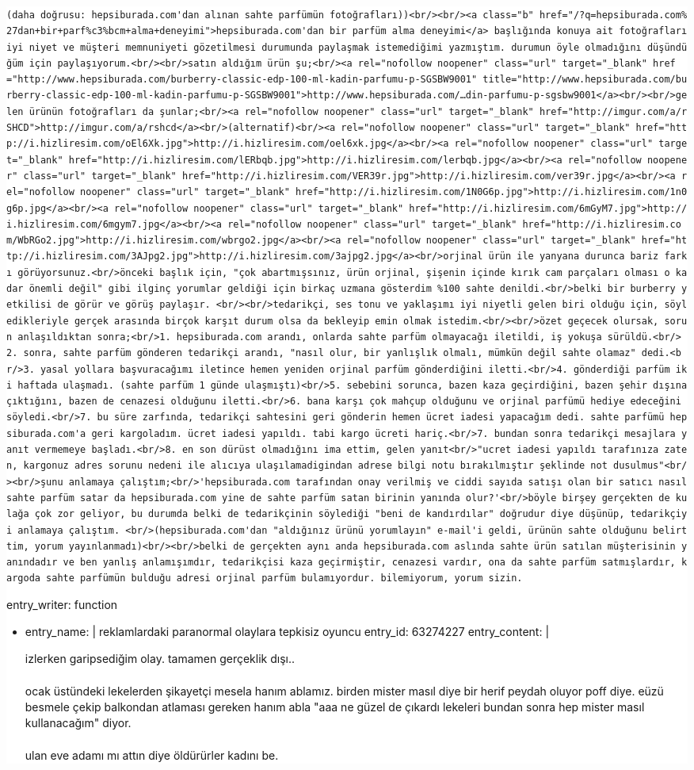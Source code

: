     (daha doğrusu: hepsiburada.com'dan alınan sahte parfümün fotoğrafları))<br/><br/><a class="b" href="/?q=hepsiburada.com%27dan+bir+parf%c3%bcm+alma+deneyimi">hepsiburada.com'dan bir parfüm alma deneyimi</a> başlığında konuya ait fotoğrafları iyi niyet ve müşteri memnuniyeti gözetilmesi durumunda paylaşmak istemediğimi yazmıştım. durumun öyle olmadığını düşündüğüm için paylaşıyorum.<br/><br/>satın aldığım ürün şu;<br/><a rel="nofollow noopener" class="url" target="_blank" href="http://www.hepsiburada.com/burberry-classic-edp-100-ml-kadin-parfumu-p-SGSBW9001" title="http://www.hepsiburada.com/burberry-classic-edp-100-ml-kadin-parfumu-p-SGSBW9001">http://www.hepsiburada.com/…din-parfumu-p-sgsbw9001</a><br/><br/>gelen ürünün fotoğrafları da şunlar;<br/><a rel="nofollow noopener" class="url" target="_blank" href="http://imgur.com/a/rSHCD">http://imgur.com/a/rshcd</a><br/>(alternatif)<br/><a rel="nofollow noopener" class="url" target="_blank" href="http://i.hizliresim.com/oEl6Xk.jpg">http://i.hizliresim.com/oel6xk.jpg</a><br/><a rel="nofollow noopener" class="url" target="_blank" href="http://i.hizliresim.com/lERbqb.jpg">http://i.hizliresim.com/lerbqb.jpg</a><br/><a rel="nofollow noopener" class="url" target="_blank" href="http://i.hizliresim.com/VER39r.jpg">http://i.hizliresim.com/ver39r.jpg</a><br/><a rel="nofollow noopener" class="url" target="_blank" href="http://i.hizliresim.com/1N0G6p.jpg">http://i.hizliresim.com/1n0g6p.jpg</a><br/><a rel="nofollow noopener" class="url" target="_blank" href="http://i.hizliresim.com/6mGyM7.jpg">http://i.hizliresim.com/6mgym7.jpg</a><br/><a rel="nofollow noopener" class="url" target="_blank" href="http://i.hizliresim.com/WbRGo2.jpg">http://i.hizliresim.com/wbrgo2.jpg</a><br/><a rel="nofollow noopener" class="url" target="_blank" href="http://i.hizliresim.com/3AJpg2.jpg">http://i.hizliresim.com/3ajpg2.jpg</a><br/>orjinal ürün ile yanyana durunca bariz farkı görüyorsunuz.<br/>önceki başlık için, "çok abartmışsınız, ürün orjinal, şişenin içinde kırık cam parçaları olması o kadar önemli değil" gibi ilginç yorumlar geldiği için birkaç uzmana gösterdim %100 sahte denildi.<br/>belki bir burberry yetkilisi de görür ve görüş paylaşır. <br/><br/>tedarikçi, ses tonu ve yaklaşımı iyi niyetli gelen biri olduğu için, söyledikleriyle gerçek arasında birçok karşıt durum olsa da bekleyip emin olmak istedim.<br/><br/>özet geçecek olursak, sorun anlaşıldıktan sonra;<br/>1. hepsiburada.com arandı, onlarda sahte parfüm olmayacağı iletildi, iş yokuşa sürüldü.<br/>2. sonra, sahte parfüm gönderen tedarikçi arandı, "nasıl olur, bir yanlışlık olmalı, mümkün değil sahte olamaz" dedi.<br/>3. yasal yollara başvuracağımı iletince hemen yeniden orjinal parfüm gönderdiğini iletti.<br/>4. gönderdiği parfüm iki haftada ulaşmadı. (sahte parfüm 1 günde ulaşmıştı)<br/>5. sebebini sorunca, bazen kaza geçirdiğini, bazen şehir dışına çıktığını, bazen de cenazesi olduğunu iletti.<br/>6. bana karşı çok mahçup olduğunu ve orjinal parfümü hediye edeceğini söyledi.<br/>7. bu süre zarfında, tedarikçi sahtesini geri gönderin hemen ücret iadesi yapacağım dedi. sahte parfümü hepsiburada.com'a geri kargoladım. ücret iadesi yapıldı. tabi kargo ücreti hariç.<br/>7. bundan sonra tedarikçi mesajlara yanıt vermemeye başladı.<br/>8. en son dürüst olmadığını ima ettim, gelen yanıt<br/>"ucret iadesi yapıldı tarafınıza zaten, kargonuz adres sorunu nedeni ile alıcıya ulaşılamadigindan adrese bilgi notu bırakılmıştır şeklinde not dusulmus"<br/><br/>şunu anlamaya çalıştım;<br/>'hepsiburada.com tarafından onay verilmiş ve ciddi sayıda satışı olan bir satıcı nasıl sahte parfüm satar da hepsiburada.com yine de sahte parfüm satan birinin yanında olur?'<br/>böyle birşey gerçekten de kulağa çok zor geliyor, bu durumda belki de tedarikçinin söylediği "beni de kandırdılar" doğrudur diye düşünüp, tedarikçiyi anlamaya çalıştım. <br/>(hepsiburada.com'dan "aldığınız ürünü yorumlayın" e-mail'i geldi, ürünün sahte olduğunu belirttim, yorum yayınlanmadı)<br/><br/>belki de gerçekten aynı anda hepsiburada.com aslında sahte ürün satılan müşterisinin yanındadır ve ben yanlış anlamışımdır, tedarikçisi kaza geçirmiştir, cenazesi vardır, ona da sahte parfüm satmışlardır, kargoda sahte parfümün bulduğu adresi orjinal parfüm bulamıyordur. bilemiyorum, yorum sizin.
   
  entry_writer: function
- entry_name: |
    reklamlardaki paranormal olaylara tepkisiz oyuncu
  entry_id: 63274227
  entry_content: |
    
    izlerken garipsediğim olay. tamamen gerçeklik dışı..<br/><br/>ocak üstündeki lekelerden şikayetçi mesela hanım ablamız. birden mister masıl diye bir herif peydah oluyor poff diye. eüzü besmele çekip balkondan atlaması gereken hanım abla "aaa ne güzel de çıkardı lekeleri bundan sonra hep mister masıl kullanacağım" diyor.<br/><br/>ulan eve adamı mı attın diye öldürürler kadını be.
   